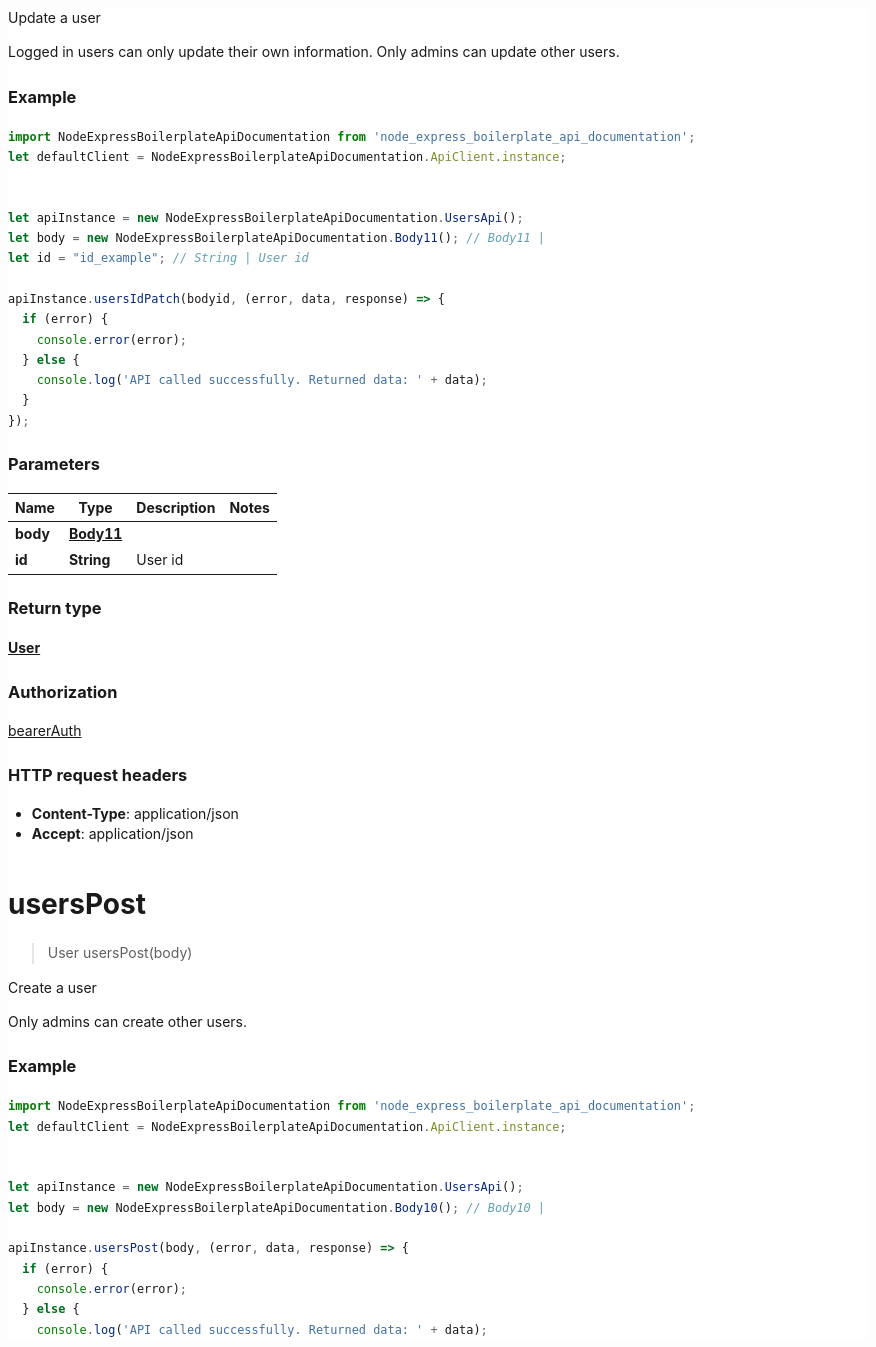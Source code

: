 Update a user

Logged in users can only update their own information. Only admins can update other users.

### Example
```javascript
import NodeExpressBoilerplateApiDocumentation from 'node_express_boilerplate_api_documentation';
let defaultClient = NodeExpressBoilerplateApiDocumentation.ApiClient.instance;


let apiInstance = new NodeExpressBoilerplateApiDocumentation.UsersApi();
let body = new NodeExpressBoilerplateApiDocumentation.Body11(); // Body11 | 
let id = "id_example"; // String | User id

apiInstance.usersIdPatch(bodyid, (error, data, response) => {
  if (error) {
    console.error(error);
  } else {
    console.log('API called successfully. Returned data: ' + data);
  }
});
```

### Parameters

Name | Type | Description  | Notes
------------- | ------------- | ------------- | -------------
 **body** | [**Body11**](Body11.md)|  | 
 **id** | **String**| User id | 

### Return type

[**User**](User.md)

### Authorization

[bearerAuth](../README.md#bearerAuth)

### HTTP request headers

 - **Content-Type**: application/json
 - **Accept**: application/json

<a name="usersPost"></a>
# **usersPost**
> User usersPost(body)

Create a user

Only admins can create other users.

### Example
```javascript
import NodeExpressBoilerplateApiDocumentation from 'node_express_boilerplate_api_documentation';
let defaultClient = NodeExpressBoilerplateApiDocumentation.ApiClient.instance;


let apiInstance = new NodeExpressBoilerplateApiDocumentation.UsersApi();
let body = new NodeExpressBoilerplateApiDocumentation.Body10(); // Body10 | 

apiInstance.usersPost(body, (error, data, response) => {
  if (error) {
    console.error(error);
  } else {
    console.log('API called successfully. Returned data: ' + data);
```